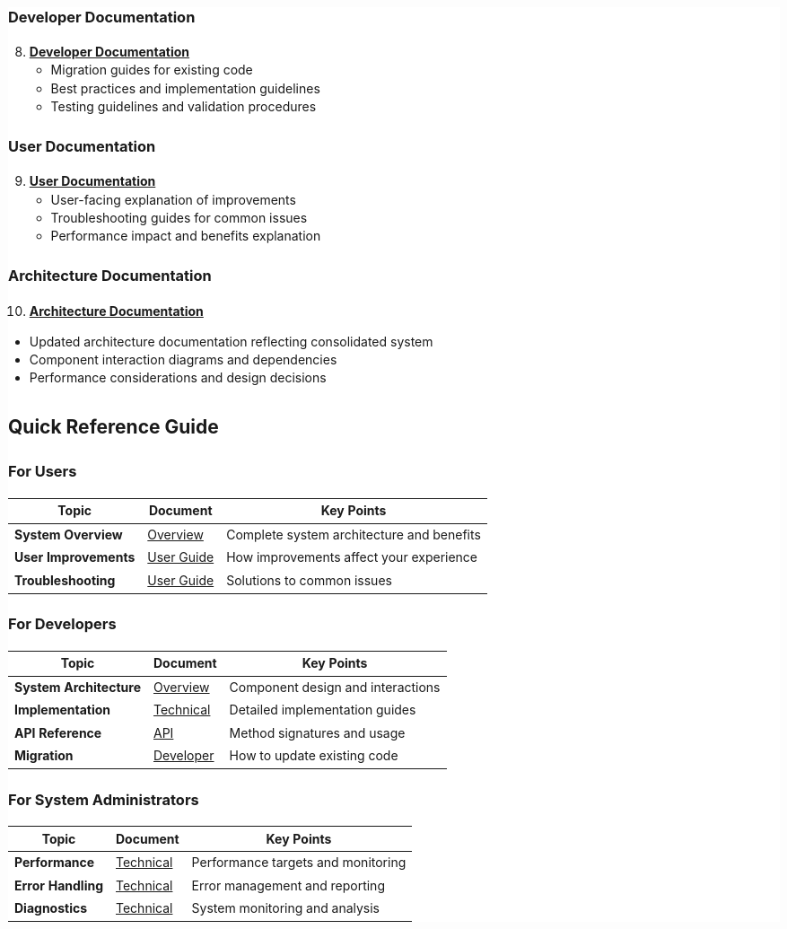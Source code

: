 ### Developer Documentation

8. **[Developer Documentation](./developer/)**
   - Migration guides for existing code
   - Best practices and implementation guidelines
   - Testing guidelines and validation procedures

### User Documentation

9. **[User Documentation](./user/)**
   - User-facing explanation of improvements
   - Troubleshooting guides for common issues
   - Performance impact and benefits explanation

### Architecture Documentation

10. **[Architecture Documentation](../architecture/)**
   - Updated architecture documentation reflecting consolidated system
   - Component interaction diagrams and dependencies
   - Performance considerations and design decisions

## Quick Reference Guide

### For Users

| Topic | Document | Key Points |
|--------|---------|-------------|
| **System Overview** | [Overview](./SHUTDOWN_SYSTEM_OVERVIEW.md) | Complete system architecture and benefits |
| **User Improvements** | [User Guide](./user/SHUTDOWN_IMPROVEMENTS.md) | How improvements affect your experience |
| **Troubleshooting** | [User Guide](./user/TROUBLESHOOTING_GUIDE.md) | Solutions to common issues |

### For Developers

| Topic | Document | Key Points |
|--------|---------|-------------|
| **System Architecture** | [Overview](./SHUTDOWN_SYSTEM_OVERVIEW.md) | Component design and interactions |
| **Implementation** | [Technical](./) | Detailed implementation guides |
| **API Reference** | [API](./api/) | Method signatures and usage |
| **Migration** | [Developer](./developer/MIGRATION_GUIDE.md) | How to update existing code |

### For System Administrators

| Topic | Document | Key Points |
|--------|---------|-------------|
| **Performance** | [Technical](./OPTIMIZED_CLEANUP_ORDER.md) | Performance targets and monitoring |
| **Error Handling** | [Technical](./IMPROVED_ERROR_HANDLING.md) | Error management and reporting |
| **Diagnostics** | [Technical](./) | System monitoring and analysis |
